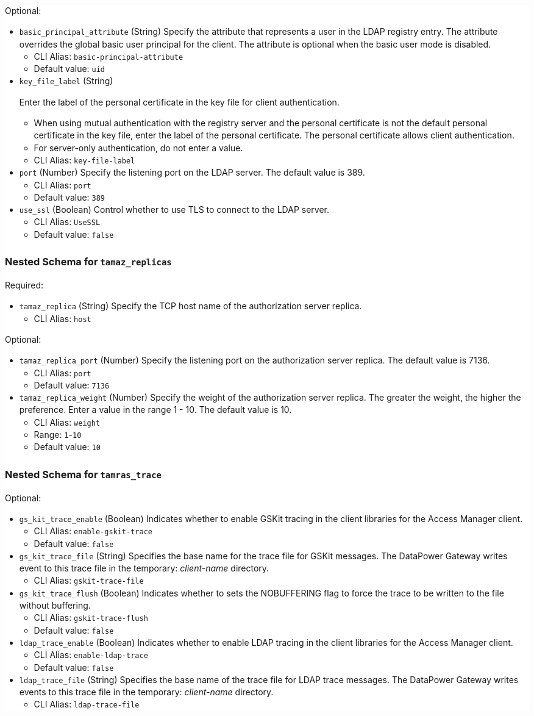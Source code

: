 Optional:

- `basic_principal_attribute` (String) Specify the attribute that represents a user in the LDAP registry entry. The attribute overrides the global basic user principal for the client. The attribute is optional when the basic user mode is disabled.
  - CLI Alias: `basic-principal-attribute`
  - Default value: `uid`
- `key_file_label` (String) <p>Enter the label of the personal certificate in the key file for client authentication.</p><ul><li>When using mutual authentication with the registry server and the personal certificate is not the default personal certificate in the key file, enter the label of the personal certificate. The personal certificate allows client authentication.</li><li>For server-only authentication, do not enter a value.</li></ul>
  - CLI Alias: `key-file-label`
- `port` (Number) Specify the listening port on the LDAP server. The default value is 389.
  - CLI Alias: `port`
  - Default value: `389`
- `use_ssl` (Boolean) Control whether to use TLS to connect to the LDAP server.
  - CLI Alias: `UseSSL`
  - Default value: `false`


<a id="nestedatt--tamaz_replicas"></a>
### Nested Schema for `tamaz_replicas`

Required:

- `tamaz_replica` (String) Specify the TCP host name of the authorization server replica.
  - CLI Alias: `host`

Optional:

- `tamaz_replica_port` (Number) Specify the listening port on the authorization server replica. The default value is 7136.
  - CLI Alias: `port`
  - Default value: `7136`
- `tamaz_replica_weight` (Number) Specify the weight of the authorization server replica. The greater the weight, the higher the preference. Enter a value in the range 1 - 10. The default value is 10.
  - CLI Alias: `weight`
  - Range: `1`-`10`
  - Default value: `10`


<a id="nestedatt--tamras_trace"></a>
### Nested Schema for `tamras_trace`

Optional:

- `gs_kit_trace_enable` (Boolean) Indicates whether to enable GSKit tracing in the client libraries for the Access Manager client.
  - CLI Alias: `enable-gskit-trace`
  - Default value: `false`
- `gs_kit_trace_file` (String) Specifies the base name for the trace file for GSKit messages. The DataPower Gateway writes event to this trace file in the temporary: <i>client-name</i> directory.
  - CLI Alias: `gskit-trace-file`
- `gs_kit_trace_flush` (Boolean) Indicates whether to sets the NOBUFFERING flag to force the trace to be written to the file without buffering.
  - CLI Alias: `gskit-trace-flush`
  - Default value: `false`
- `ldap_trace_enable` (Boolean) Indicates whether to enable LDAP tracing in the client libraries for the Access Manager client.
  - CLI Alias: `enable-ldap-trace`
  - Default value: `false`
- `ldap_trace_file` (String) Specifies the base name of the trace file for LDAP trace messages. The DataPower Gateway writes events to this trace file in the temporary: <i>client-name</i> directory.
  - CLI Alias: `ldap-trace-file`